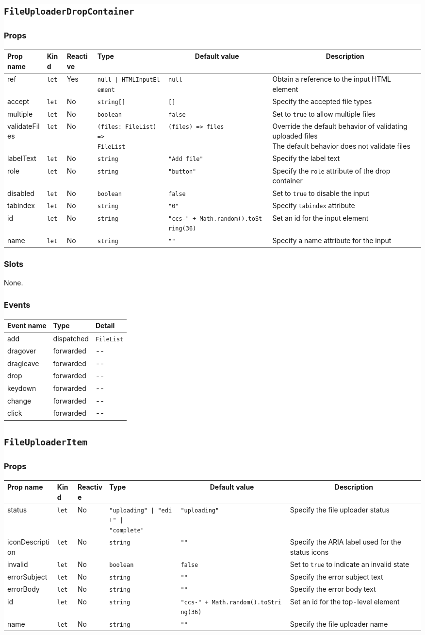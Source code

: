 ## `FileUploaderDropContainer`

### Props

| Prop name     | Kind             | Reactive | Type                                       | Default value                                    | Description                                                                                                  |
| :------------ | :--------------- | :------- | :----------------------------------------- | ------------------------------------------------ | ------------------------------------------------------------------------------------------------------------ |
| ref           | <code>let</code> | Yes      | <code>null &#124; HTMLInputElement</code>  | <code>null</code>                                | Obtain a reference to the input HTML element                                                                 |
| accept        | <code>let</code> | No       | <code>string[]</code>                      | <code>[]</code>                                  | Specify the accepted file types                                                                              |
| multiple      | <code>let</code> | No       | <code>boolean</code>                       | <code>false</code>                               | Set to `true` to allow multiple files                                                                        |
| validateFiles | <code>let</code> | No       | <code>(files: FileList) => FileList</code> | <code>(files) => files</code>                    | Override the default behavior of validating uploaded files<br />The default behavior does not validate files |
| labelText     | <code>let</code> | No       | <code>string</code>                        | <code>"Add file"</code>                          | Specify the label text                                                                                       |
| role          | <code>let</code> | No       | <code>string</code>                        | <code>"button"</code>                            | Specify the `role` attribute of the drop container                                                           |
| disabled      | <code>let</code> | No       | <code>boolean</code>                       | <code>false</code>                               | Set to `true` to disable the input                                                                           |
| tabindex      | <code>let</code> | No       | <code>string</code>                        | <code>"0"</code>                                 | Specify `tabindex` attribute                                                                                 |
| id            | <code>let</code> | No       | <code>string</code>                        | <code>"ccs-" + Math.random().toString(36)</code> | Set an id for the input element                                                                              |
| name          | <code>let</code> | No       | <code>string</code>                        | <code>""</code>                                  | Specify a name attribute for the input                                                                       |

### Slots

None.

### Events

| Event name | Type       | Detail                |
| :--------- | :--------- | :-------------------- |
| add        | dispatched | <code>FileList</code> |
| dragover   | forwarded  | --                    |
| dragleave  | forwarded  | --                    |
| drop       | forwarded  | --                    |
| keydown    | forwarded  | --                    |
| change     | forwarded  | --                    |
| click      | forwarded  | --                    |

## `FileUploaderItem`

### Props

| Prop name       | Kind             | Reactive | Type                                                     | Default value                                    | Description                                      |
| :-------------- | :--------------- | :------- | :------------------------------------------------------- | ------------------------------------------------ | ------------------------------------------------ |
| status          | <code>let</code> | No       | <code>"uploading" &#124; "edit" &#124; "complete"</code> | <code>"uploading"</code>                         | Specify the file uploader status                 |
| iconDescription | <code>let</code> | No       | <code>string</code>                                      | <code>""</code>                                  | Specify the ARIA label used for the status icons |
| invalid         | <code>let</code> | No       | <code>boolean</code>                                     | <code>false</code>                               | Set to `true` to indicate an invalid state       |
| errorSubject    | <code>let</code> | No       | <code>string</code>                                      | <code>""</code>                                  | Specify the error subject text                   |
| errorBody       | <code>let</code> | No       | <code>string</code>                                      | <code>""</code>                                  | Specify the error body text                      |
| id              | <code>let</code> | No       | <code>string</code>                                      | <code>"ccs-" + Math.random().toString(36)</code> | Set an id for the top-level element              |
| name            | <code>let</code> | No       | <code>string</code>                                      | <code>""</code>                                  | Specify the file uploader name                   |